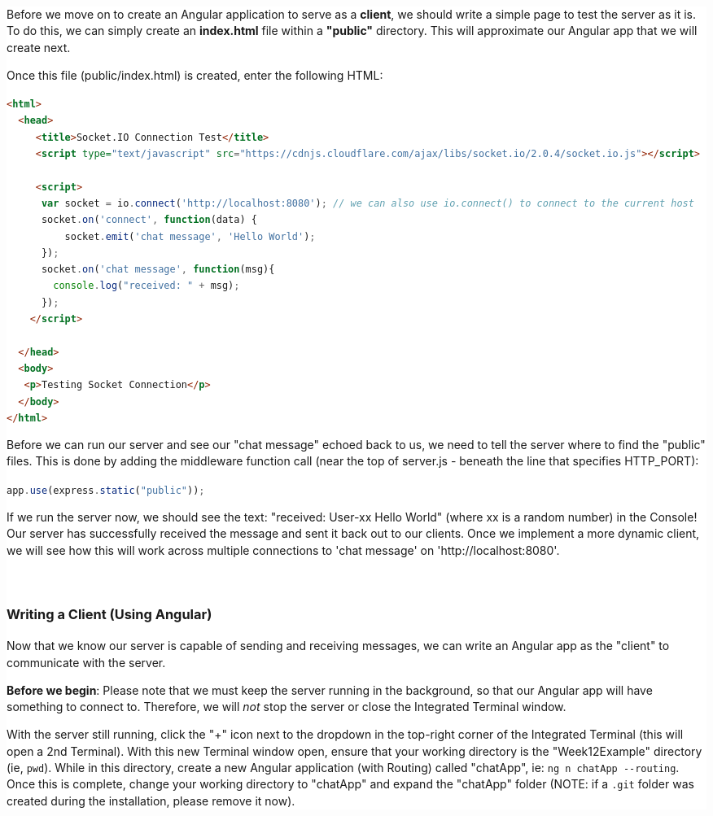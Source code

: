 Before we move on to create an Angular application to serve as a **client**, we should write a simple page to test the server as it is.  To do this, we can simply create an **index.html** file within a **"public"** directory.  This will approximate our Angular app that we will create next.

Once this file (public/index.html) is created, enter the following HTML:

```html
<html>
  <head>
     <title>Socket.IO Connection Test</title>
     <script type="text/javascript" src="https://cdnjs.cloudflare.com/ajax/libs/socket.io/2.0.4/socket.io.js"></script>
     
     <script>
      var socket = io.connect('http://localhost:8080'); // we can also use io.connect() to connect to the current host
      socket.on('connect', function(data) {
          socket.emit('chat message', 'Hello World');
      });
      socket.on('chat message', function(msg){
        console.log("received: " + msg);
      });
    </script>
    
  </head>
  <body>
   <p>Testing Socket Connection</p>
  </body>
</html>
```

Before we can run our server and see our "chat message" echoed back to us, we need to tell the server where to find the "public" files.  This is done by adding the middleware function call (near the top of server.js - beneath the line that specifies HTTP_PORT):

```js
app.use(express.static("public"));
```

If we run the server now, we should see the text: "received: User-xx Hello World" (where xx is a random number) in the Console! Our server has successfully received the message and sent it back out to our clients.  Once we implement a more dynamic client, we will see how this will work across multiple connections to 'chat message' on 'http://localhost:8080'.

<br>

### Writing a Client (Using Angular)

Now that we know our server is capable of sending and receiving messages, we can write an Angular app as the "client" to communicate with the server.

**Before we begin**: Please note that we must keep the server running in the background, so that our Angular app will have something to connect to.  Therefore, we will *not* stop the server or close the Integrated Terminal window.

With the server still running, click the "+" icon next to the dropdown in the top-right corner of the Integrated Terminal (this will open a 2nd Terminal).  With this new Terminal window open, ensure that your working directory is the "Week12Example" directory (ie, `pwd`).  While in this directory, create a new Angular application (with Routing) called "chatApp", ie: `ng n chatApp --routing`.  Once this is complete, change your working directory to "chatApp" and expand the "chatApp" folder (NOTE: if a `.git` folder was created during the installation, please remove it now).

